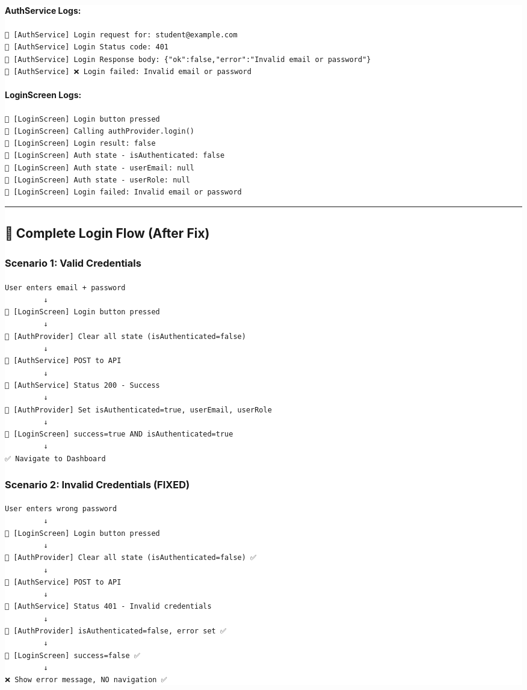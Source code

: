#### AuthService Logs:
```
🔑 [AuthService] Login request for: student@example.com
🔑 [AuthService] Login Status code: 401
🔑 [AuthService] Login Response body: {"ok":false,"error":"Invalid email or password"}
🔑 [AuthService] ❌ Login failed: Invalid email or password
```

#### LoginScreen Logs:
```
📱 [LoginScreen] Login button pressed
📱 [LoginScreen] Calling authProvider.login()
📱 [LoginScreen] Login result: false
📱 [LoginScreen] Auth state - isAuthenticated: false
📱 [LoginScreen] Auth state - userEmail: null
📱 [LoginScreen] Auth state - userRole: null
📱 [LoginScreen] Login failed: Invalid email or password
```

---

## 🔄 Complete Login Flow (After Fix)

### Scenario 1: Valid Credentials

```
User enters email + password
         ↓
📱 [LoginScreen] Login button pressed
         ↓
🔐 [AuthProvider] Clear all state (isAuthenticated=false)
         ↓
🔑 [AuthService] POST to API
         ↓
🔑 [AuthService] Status 200 - Success
         ↓
🔐 [AuthProvider] Set isAuthenticated=true, userEmail, userRole
         ↓
📱 [LoginScreen] success=true AND isAuthenticated=true
         ↓
✅ Navigate to Dashboard
```

### Scenario 2: Invalid Credentials (FIXED)

```
User enters wrong password
         ↓
📱 [LoginScreen] Login button pressed
         ↓
🔐 [AuthProvider] Clear all state (isAuthenticated=false) ✅
         ↓
🔑 [AuthService] POST to API
         ↓
🔑 [AuthService] Status 401 - Invalid credentials
         ↓
🔐 [AuthProvider] isAuthenticated=false, error set ✅
         ↓
📱 [LoginScreen] success=false ✅
         ↓
❌ Show error message, NO navigation ✅
```
